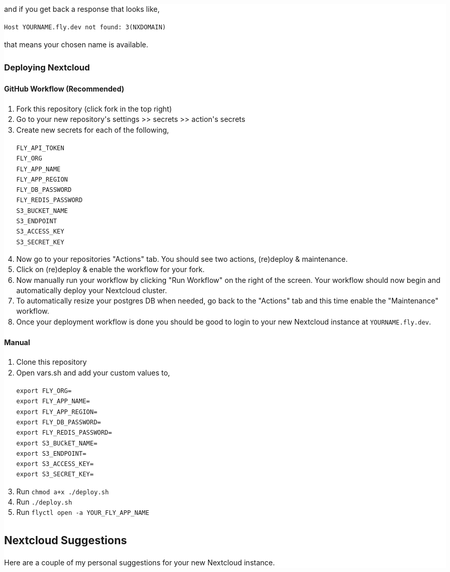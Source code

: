 and if you get back a response that looks like,
```
Host YOURNAME.fly.dev not found: 3(NXDOMAIN)
```

that means your chosen name is available.

### Deploying Nextcloud
#### GitHub Workflow (Recommended)
1. Fork this repository (click fork in the top right)
2. Go to your new repository's settings >> secrets >> action's secrets
3. Create new secrets for each of the following,
   ```
   FLY_API_TOKEN
   FLY_ORG
   FLY_APP_NAME
   FLY_APP_REGION
   FLY_DB_PASSWORD
   FLY_REDIS_PASSWORD
   S3_BUCKET_NAME
   S3_ENDPOINT
   S3_ACCESS_KEY
   S3_SECRET_KEY
   ```
4. Now go to your repositories "Actions" tab. You should see two actions, (re)deploy & maintenance.
5. Click on (re)deploy & enable the workflow for your fork.
6. Now manually run your workflow by clicking "Run Workflow" on the right of the screen. Your workflow should now begin and automatically deploy your Nextcloud cluster.
7. To automatically resize your postgres DB when needed, go back to the "Actions" tab and this time enable the "Maintenance" workflow.
8. Once your deployment workflow is done you should be good to login to your new Nextcloud instance at `YOURNAME.fly.dev`.

#### Manual
1. Clone this repository
2. Open vars.sh and add your custom values to,
   ```
   export FLY_ORG=
   export FLY_APP_NAME=
   export FLY_APP_REGION=
   export FLY_DB_PASSWORD=
   export FLY_REDIS_PASSWORD=
   export S3_BUCkET_NAME=
   export S3_ENDPOINT=
   export S3_ACCESS_KEY=
   export S3_SECRET_KEY=
   ```
3. Run `chmod a+x ./deploy.sh`
4. Run `./deploy.sh`
5. Run `flyctl open -a YOUR_FLY_APP_NAME`

## Nextcloud Suggestions
Here are a couple of my personal suggestions for your new Nextcloud instance.
